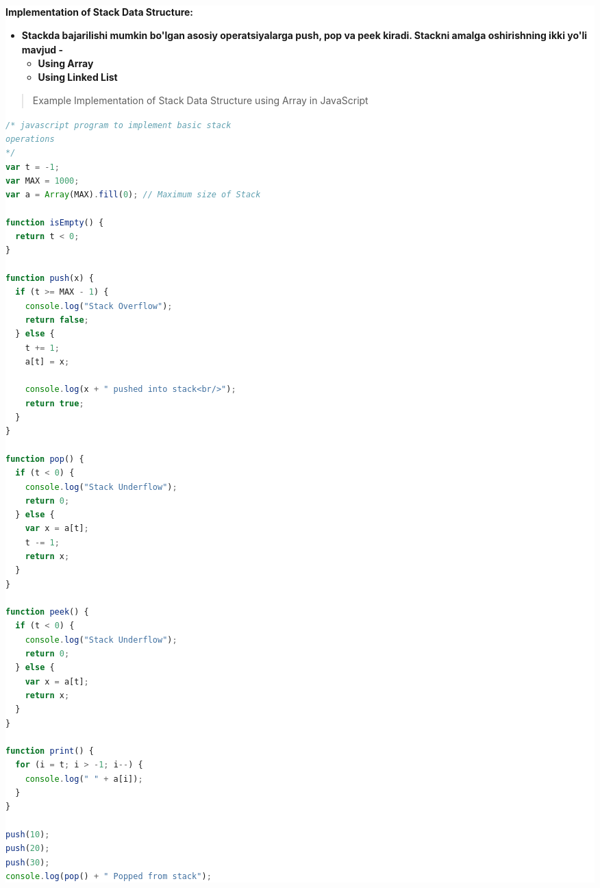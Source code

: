 **Implementation of Stack Data Structure:**

- **Stackda bajarilishi mumkin bo'lgan asosiy operatsiyalarga push, pop va peek kiradi. Stackni amalga oshirishning ikki yo'li mavjud -**
  - **Using Array**
  - **Using Linked List**

> Example Implementation of Stack Data Structure using Array in JavaScript

```js
/* javascript program to implement basic stack
operations 
*/
var t = -1;
var MAX = 1000;
var a = Array(MAX).fill(0); // Maximum size of Stack

function isEmpty() {
  return t < 0;
}

function push(x) {
  if (t >= MAX - 1) {
    console.log("Stack Overflow");
    return false;
  } else {
    t += 1;
    a[t] = x;

    console.log(x + " pushed into stack<br/>");
    return true;
  }
}

function pop() {
  if (t < 0) {
    console.log("Stack Underflow");
    return 0;
  } else {
    var x = a[t];
    t -= 1;
    return x;
  }
}

function peek() {
  if (t < 0) {
    console.log("Stack Underflow");
    return 0;
  } else {
    var x = a[t];
    return x;
  }
}

function print() {
  for (i = t; i > -1; i--) {
    console.log(" " + a[i]);
  }
}

push(10);
push(20);
push(30);
console.log(pop() + " Popped from stack");
```